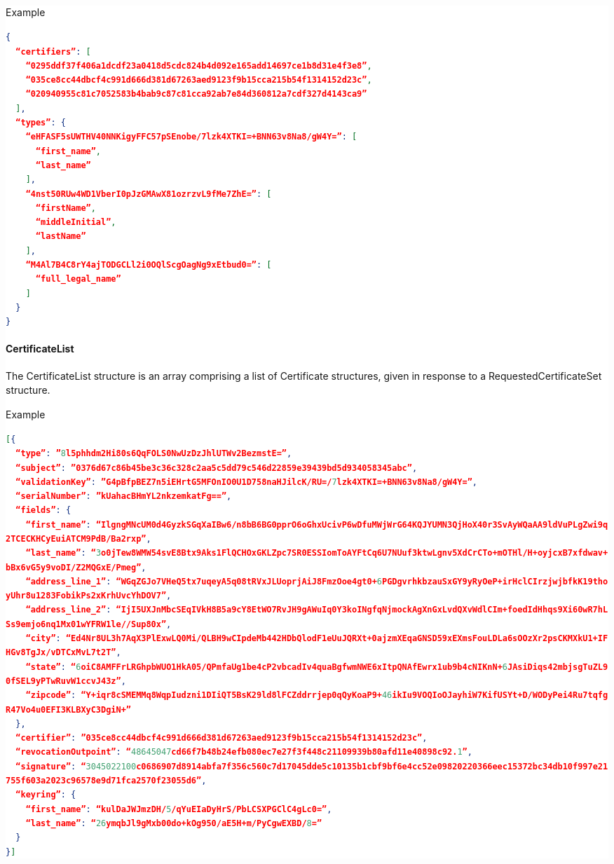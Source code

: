 Example

```json
{
  “certifiers”: [
    “0295ddf37f406a1dcdf23a0418d5cdc824b4d092e165add14697ce1b8d31e4f3e8”,	
    “035ce8cc44dbcf4c991d666d381d67263aed9123f9b15cca215b54f1314152d23c”,
    “020940955c81c7052583b4bab9c87c81cca92ab7e84d360812a7cdf327d4143ca9”
  ],
  “types”: {
    “eHFASF5sUWTHV40NNKigyFFC57pSEnobe/7lzk4XTKI=+BNN63v8Na8/gW4Y=”: [
      “first_name”,
      “last_name”
    ],
    “4nst50RUw4WD1VberI0pJzGMAwX81ozrzvL9fMe7ZhE=”: [
      “firstName”,
      “middleInitial”,
      “lastName”
    ],
    “M4Al7B4C8rY4ajTODGCLl2i0OQlScgOagNg9xEtbud0=”: [
      “full_legal_name”
    ]
  }
}
```

#### CertificateList

The CertificateList structure is an array comprising a list of Certificate structures, given in response to a RequestedCertificateSet structure.

Example

```json
[{
  “type”: ”8l5phhdm2Hi80s6QqFOLS0NwUzDzJhlUTWv2BezmstE=”,
  “subject”: ”0376d67c86b45be3c36c328c2aa5c5dd79c546d22859e39439bd5d934058345abc”,
  “validationKey”: ”G4pBfpBEZ7n5iEHrtG5MFOnIO0U1D758naHJilcK/RU=/7lzk4XTKI=+BNN63v8Na8/gW4Y=”,
  “serialNumber”: ”kUahacBHmYL2nkzemkatFg==”,
  “fields”: {
    “first_name”: “IlgngMNcUM0d4GyzkSGqXaIBw6/n8bB6BG0pprO6oGhxUcivP6wDfuMWjWrG64KQJYUMN3QjHoX40r3SvAyWQaAA9ldVuPLgZwi9q2TCECKHCyEuiATCM9PdB/Ba2rxp”,
    “last_name”: “3o0jTew8WMW54svE8Btx9Aks1FlQCHOxGKLZpc7SR0ESSIomToAYFtCq6U7NUuf3ktwLgnv5XdCrCTo+mOTHl/H+oyjcxB7xfdwav+bBx6vG5y9voDI/Z2MQGxE/Pmeg”,
    “address_line_1”: “WGqZGJo7VHeQ5tx7uqeyA5q08tRVxJLUoprjAiJ8FmzOoe4gt0+6PGDgvrhkbzauSxGY9yRyOeP+irHclCIrzjwjbfkK19thoyUhr8u1283FobikPs2xKrhUvcYhDOV7”,
    “address_line_2”: “IjI5UXJnMbcSEqIVkH8B5a9cY8EtWO7RvJH9gAWuIq0Y3koINgfqNjmockAgXnGxLvdQXvWdlCIm+foedIdHhqs9Xi60wR7hLSs9emjo6nq1Mx01wYFRW1le//Sup80x”,
    “city”: “Ed4Nr8UL3h7AqX3PlExwLQ0Mi/QLBH9wCIpdeMb442HDbQlodF1eUuJQRXt+0ajzmXEqaGNSD59xEXmsFouLDLa6sOOzXr2psCKMXkU1+IFHGv8TgJx/vDTCxMvL7t2T”,
    “state”: “6oiC8AMFFrLRGhpbWUO1HkA05/QPmfaUg1be4cP2vbcadIv4quaBgfwmNWE6xItpQNAfEwrx1ub9b4cNIKnN+6JAsiDiqs42mbjsgTuZL90fSEL9yPTwRuvW1ccvJ43z”,
    “zipcode”: “Y+iqr8cSMEMMq8WqpIudzni1DIiQT5BsK29ld8lFCZddrrjep0qQyKoaP9+46ikIu9VOQIoOJayhiW7KifUSYt+D/WODyPei4Ru7tqfgR47Vo4u0EFI3KLBXyC3DgiN+”
  },
  “certifier”: ”035ce8cc44dbcf4c991d666d381d67263aed9123f9b15cca215b54f1314152d23c”,
  “revocationOutpoint”: “48645047cd66f7b48b24efb080ec7e27f3f448c21109939b80afd11e40898c92.1”,
  “signature”: “3045022100c0686907d8914abfa7f356c560c7d17045dde5c10135b1cbf9bf6e4cc52e09820220366eec15372bc34db10f997e21755f603a2023c96578e9d71fca2570f23055d6”,
  “keyring”: {
    “first_name”: “kulDaJWJmzDH/5/qYuEIaDyHrS/PbLCSXPGClC4gLc0=”,
    “last_name”: “26ymqbJl9gMxb00do+kOg950/aE5H+m/PyCgwEXBD/8=”
  }
}]
```
